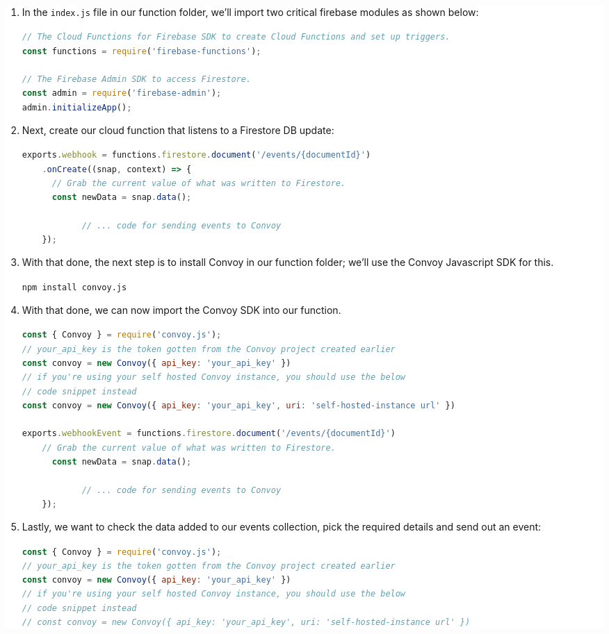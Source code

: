 1. In the `index.js` file in our function folder, we’ll import two critical firebase modules as shown below:

    ```js {% file="index.js" %}
    // The Cloud Functions for Firebase SDK to create Cloud Functions and set up triggers.
    const functions = require('firebase-functions');

    // The Firebase Admin SDK to access Firestore.
    const admin = require('firebase-admin');
    admin.initializeApp();
    ```

2. Next, create our cloud function that listens to a Firestore DB update:

    ```js {% file="index.js" %}
    exports.webhook = functions.firestore.document('/events/{documentId}')
        .onCreate((snap, context) => {
          // Grab the current value of what was written to Firestore.
          const newData = snap.data();

    			// ... code for sending events to Convoy
        });
    ```

3. With that done, the next step is to install Convoy in our function folder; we’ll use the Convoy Javascript SDK for this.

    ```bash {% file="terminal" %}
    npm install convoy.js
    ```

4. With that done, we can now import the Convoy SDK into our function.

    ```js {% file="index.js" %}
    const { Convoy } = require('convoy.js');
    // your_api_key is the token gotten from the Convoy project created earlier
    const convoy = new Convoy({ api_key: 'your_api_key' })
    // if you're using your self hosted Convoy instance, you should use the below
    // code snippet instead
    const convoy = new Convoy({ api_key: 'your_api_key', uri: 'self-hosted-instance url' })

    exports.webhookEvent = functions.firestore.document('/events/{documentId}')
        // Grab the current value of what was written to Firestore.
          const newData = snap.data();

    			// ... code for sending events to Convoy
        });
    ```

5. Lastly, we want to check the data added to our events collection, pick the required details and send out an event:

    ```js {% file="index.js" %}
    const { Convoy } = require('convoy.js');
    // your_api_key is the token gotten from the Convoy project created earlier
    const convoy = new Convoy({ api_key: 'your_api_key' })
    // if you're using your self hosted Convoy instance, you should use the below
    // code snippet instead
    // const convoy = new Convoy({ api_key: 'your_api_key', uri: 'self-hosted-instance url' })
